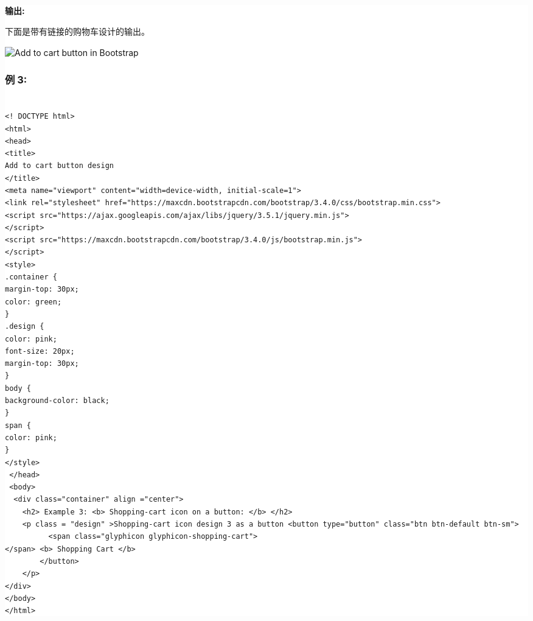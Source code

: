 **输出:**

下面是带有链接的购物车设计的输出。

![Add to cart button in Bootstrap](../Images/074fa88a70ccf8813f752e65bb68ec06.png)

### 例 3:

```

<! DOCTYPE html>
<html>
<head>
<title>
Add to cart button design
</title>
<meta name="viewport" content="width=device-width, initial-scale=1">
<link rel="stylesheet" href="https://maxcdn.bootstrapcdn.com/bootstrap/3.4.0/css/bootstrap.min.css">
<script src="https://ajax.googleapis.com/ajax/libs/jquery/3.5.1/jquery.min.js">
</script>
<script src="https://maxcdn.bootstrapcdn.com/bootstrap/3.4.0/js/bootstrap.min.js">
</script>
<style>
.container {
margin-top: 30px;
color: green;
}
.design {
color: pink;
font-size: 20px;
margin-top: 30px;
}
body {
background-color: black;
}
span {
color: pink;
}
</style>
 </head>
 <body>
  <div class="container" align ="center">
    <h2> Example 3: <b> Shopping-cart icon on a button: </b> </h2>
	<p class = "design" >Shopping-cart icon design 3 as a button <button type="button" class="btn btn-default btn-sm">
          <span class="glyphicon glyphicon-shopping-cart">
</span> <b> Shopping Cart </b>
        </button>
	</p>  
</div>
</body>
</html>

```
